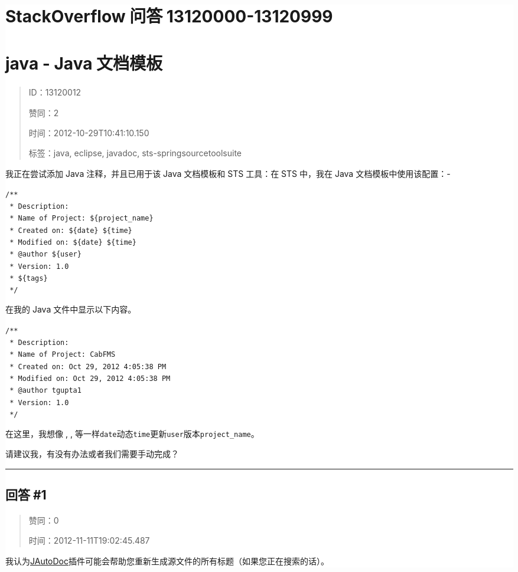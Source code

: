 # StackOverflow 问答 13120000-13120999

# java - Java 文档模板

> ID：13120012
> 
> 赞同：2
> 
> 时间：2012-10-29T10:41:10.150
> 
> 标签：java, eclipse, javadoc, sts-springsourcetoolsuite

我正在尝试添加 Java 注释，并且已用于该 Java 文档模板和 STS 工具：在 STS 中，我在 Java 文档模板中使用该配置：-

```
/**
 * Description: 
 * Name of Project: ${project_name}
 * Created on: ${date} ${time}
 * Modified on: ${date} ${time}
 * @author ${user}
 * Version: 1.0
 * ${tags}
 */ 
```

在我的 Java 文件中显示以下内容。

```
/**
 * Description: 
 * Name of Project: CabFMS
 * Created on: Oct 29, 2012 4:05:38 PM
 * Modified on: Oct 29, 2012 4:05:38 PM
 * @author tgupta1
 * Version: 1.0
 */ 
```

在这里，我想像 , , 等一样`date`动态`time`更新`user`版本`project_name`。

请建议我，有没有办法或者我们需要手动完成？

* * *

## 回答 #1

> 赞同：0
> 
> 时间：2012-11-11T19:02:45.487

我认为[JAutoDoc](http://jautodoc.sourceforge.net/)插件可能会帮助您重新生成源文件的所有标题（如果您正在搜索的话）。
